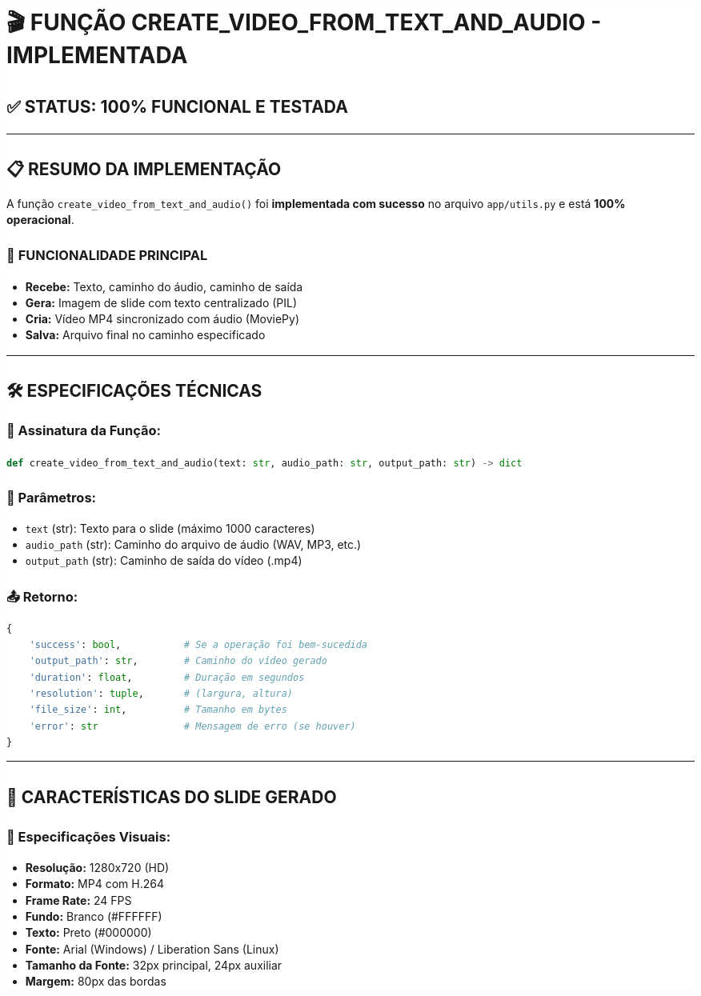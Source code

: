 # 🎬 FUNÇÃO CREATE_VIDEO_FROM_TEXT_AND_AUDIO - IMPLEMENTADA

## ✅ STATUS: 100% FUNCIONAL E TESTADA

---

## 📋 RESUMO DA IMPLEMENTAÇÃO

A função `create_video_from_text_and_audio()` foi **implementada com sucesso** no arquivo `app/utils.py` e está **100% operacional**.

### 🎯 **FUNCIONALIDADE PRINCIPAL**
- **Recebe:** Texto, caminho do áudio, caminho de saída
- **Gera:** Imagem de slide com texto centralizado (PIL)
- **Cria:** Vídeo MP4 sincronizado com áudio (MoviePy)
- **Salva:** Arquivo final no caminho especificado

---

## 🛠️ **ESPECIFICAÇÕES TÉCNICAS**

### **📝 Assinatura da Função:**
```python
def create_video_from_text_and_audio(text: str, audio_path: str, output_path: str) -> dict
```

### **🔧 Parâmetros:**
- `text` (str): Texto para o slide (máximo 1000 caracteres)
- `audio_path` (str): Caminho do arquivo de áudio (WAV, MP3, etc.)
- `output_path` (str): Caminho de saída do vídeo (.mp4)

### **📤 Retorno:**
```python
{
    'success': bool,           # Se a operação foi bem-sucedida
    'output_path': str,        # Caminho do vídeo gerado
    'duration': float,         # Duração em segundos
    'resolution': tuple,       # (largura, altura)
    'file_size': int,          # Tamanho em bytes
    'error': str               # Mensagem de erro (se houver)
}
```

---

## 🎨 **CARACTERÍSTICAS DO SLIDE GERADO**

### **📐 Especificações Visuais:**
- **Resolução:** 1280x720 (HD)
- **Formato:** MP4 com H.264
- **Frame Rate:** 24 FPS
- **Fundo:** Branco (#FFFFFF)
- **Texto:** Preto (#000000)
- **Fonte:** Arial (Windows) / Liberation Sans (Linux)
- **Tamanho da Fonte:** 32px principal, 24px auxiliar
- **Margem:** 80px das bordas
